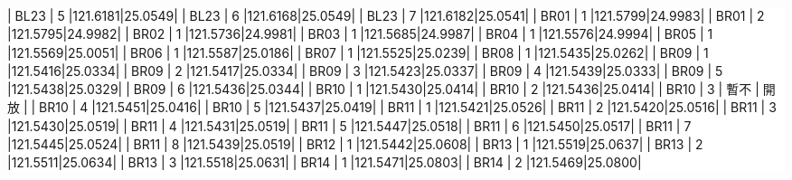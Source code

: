 |   BL23   |     5    |121.6181|25.0549|
|   BL23   |     6    |121.6168|25.0549|
|   BL23   |     7    |121.6182|25.0541|
|   BR01   |     1    |121.5799|24.9983|
|   BR01   |     2    |121.5795|24.9982|
|   BR02   |     1    |121.5736|24.9981|
|   BR03   |     1    |121.5685|24.9987|
|   BR04   |     1    |121.5576|24.9994|
|   BR05   |     1    |121.5569|25.0051|
|   BR06   |     1    |121.5587|25.0186|
|   BR07   |     1    |121.5525|25.0239|
|   BR08   |     1    |121.5435|25.0262|
|   BR09   |     1    |121.5416|25.0334|
|   BR09   |     2    |121.5417|25.0334|
|   BR09   |     3    |121.5423|25.0337|
|   BR09   |     4    |121.5439|25.0333|
|   BR09   |     5    |121.5438|25.0329|
|   BR09   |     6    |121.5436|25.0344|
|   BR10   |     1    |121.5430|25.0414|
|   BR10   |     2    |121.5436|25.0414|
|   BR10   |     3    |  暫不  | 開放  |
|   BR10   |     4    |121.5451|25.0416|
|   BR10   |     5    |121.5437|25.0419|
|   BR11   |     1    |121.5421|25.0526|
|   BR11   |     2    |121.5420|25.0516|
|   BR11   |     3    |121.5430|25.0519|
|   BR11   |     4    |121.5431|25.0519|
|   BR11   |     5    |121.5447|25.0518|
|   BR11   |     6    |121.5450|25.0517|
|   BR11   |     7    |121.5445|25.0524|
|   BR11   |     8    |121.5439|25.0519|
|   BR12   |     1    |121.5442|25.0608|
|   BR13   |     1    |121.5519|25.0637|
|   BR13   |     2    |121.5511|25.0634|
|   BR13   |     3    |121.5518|25.0631|
|   BR14   |     1    |121.5471|25.0803|
|   BR14   |     2    |121.5469|25.0800|